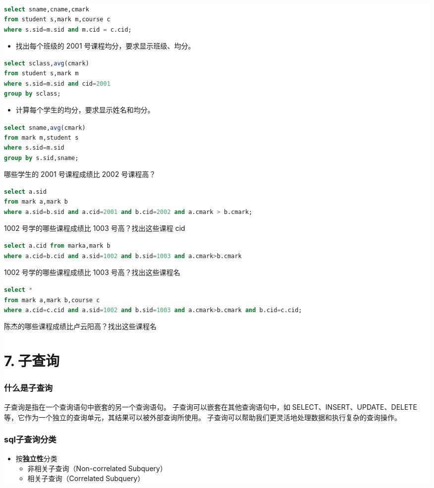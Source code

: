 ```sql
select sname,cname,cmark
from student s,mark m,course c
where s.sid=m.sid and m.cid = c.cid;
```

-   找出每个班级的 2001 号课程均分，要求显示班级、均分。

```sql
select sclass,avg(cmark)
from student s,mark m
where s.sid=m.sid and cid=2001
group by sclass;
```

-   计算每个学生的均分，要求显示姓名和均分。

```sql
select sname,avg(cmark)
from mark m,student s
where s.sid=m.sid
group by s.sid,sname;
```

哪些学生的 2001 号课程成绩比 2002 号课程高？

```sql
select a.sid
from mark a,mark b
where a.sid=b.sid and a.cid=2001 and b.cid=2002 and a.cmark > b.cmark;
```

1002 号学的哪些课程成绩比 1003 号高？找出这些课程 cid

```sql
select a.cid from marka,mark b
where a.cid=b.cid and a.sid=1002 and b.sid=1003 and a.cmark>b.cmark
```

1002 号学的哪些课程成绩比 1003 号高？找出这些课程名

```sql
select *
from mark a,mark b,course c
where a.cid=c.cid and a.sid=1002 and b.sid=1003 and a.cmark>b.cmark and b.cid=c.cid;
```

陈杰的哪些课程成绩比卢云阳高？找出这些课程名

# 7. 子查询
### 什么是子查询
子查询是指在一个查询语句中嵌套的另一个查询语句。 子查询可以嵌套在其他查询语句中，如 SELECT、INSERT、UPDATE、DELETE 等，它作为一个独立的查询单元，其结果可以被外部查询所使用。 子查询可以帮助我们更灵活地处理数据和执行复杂的查询操作。

### sql子查询分类

- 按**独立性**分类
    - 非相关子查询（Non-correlated Subquery）
    - 相关子查询（Correlated Subquery）

